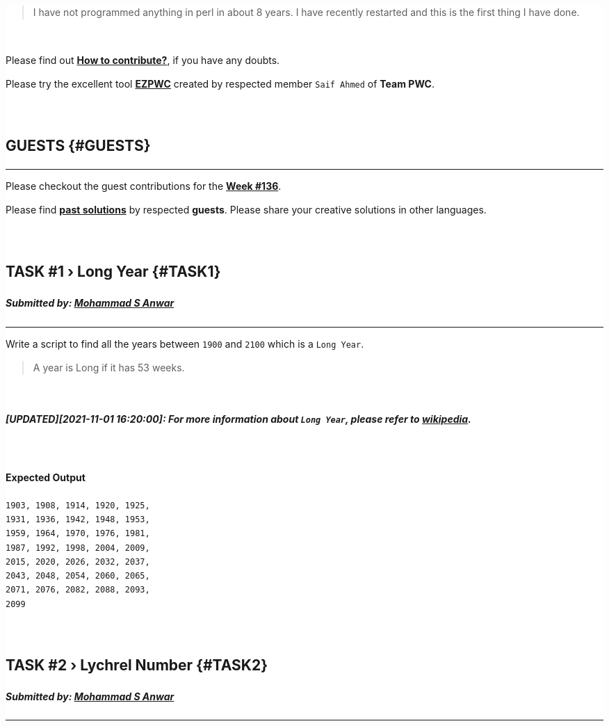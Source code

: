 > I have not programmed anything in perl in about 8 years. I have recently restarted and this is the first thing I have done.

<br>

Please find out [**How to contribute?**](/blog/how-to-contribute), if you have any doubts.

Please try the excellent tool [**EZPWC**](https://github.com/saiftynet/EZPWC) created by respected member `Saif Ahmed` of **Team PWC**.

<br>

## GUESTS {#GUESTS}
***

Please checkout the guest contributions for the [**Week #136**](/blog/guest-contribution/#136).

Please find [**past solutions**](/blog/guest-contribution) by respected **guests**. Please share your creative solutions in other languages.

<br>

## TASK #1 › Long Year {#TASK1}
##### **Submitted by:** [Mohammad S Anwar](http://www.manwar.org)
***

Write a script to find all the years between `1900` and `2100` which is a `Long Year`.

> A year is Long if it has 53 weeks.

<br>

##### **[UPDATED][2021-11-01 16:20:00]:** For more information about `Long Year`, please refer to [**wikipedia**](https://en.wikipedia.org/wiki/ISO_week_date#Weeks_per_year).

<br>

#### Expected Output

    1903, 1908, 1914, 1920, 1925,
    1931, 1936, 1942, 1948, 1953,
    1959, 1964, 1970, 1976, 1981,
    1987, 1992, 1998, 2004, 2009,
    2015, 2020, 2026, 2032, 2037,
    2043, 2048, 2054, 2060, 2065,
    2071, 2076, 2082, 2088, 2093,
    2099

<br>

## TASK #2 › Lychrel Number {#TASK2}
##### **Submitted by:** [Mohammad S Anwar](http://www.manwar.org/)
***
